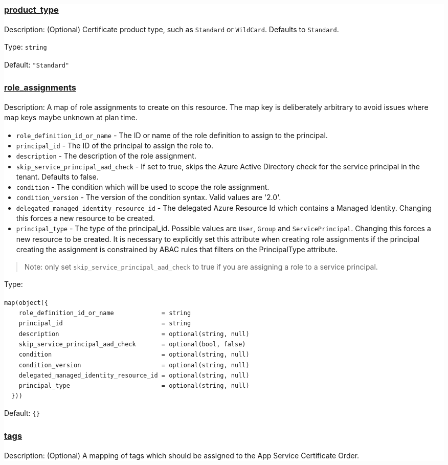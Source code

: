### <a name="input_product_type"></a> [product\_type](#input\_product\_type)

Description: (Optional) Certificate product type, such as `Standard` or `WildCard`. Defaults to `Standard`.

Type: `string`

Default: `"Standard"`

### <a name="input_role_assignments"></a> [role\_assignments](#input\_role\_assignments)

Description: A map of role assignments to create on this resource. The map key is deliberately arbitrary to avoid issues where map keys maybe unknown at plan time.

- `role_definition_id_or_name` - The ID or name of the role definition to assign to the principal.
- `principal_id` - The ID of the principal to assign the role to.
- `description` - The description of the role assignment.
- `skip_service_principal_aad_check` - If set to true, skips the Azure Active Directory check for the service principal in the tenant. Defaults to false.
- `condition` - The condition which will be used to scope the role assignment.
- `condition_version` - The version of the condition syntax. Valid values are '2.0'.
- `delegated_managed_identity_resource_id` - The delegated Azure Resource Id which contains a Managed Identity. Changing this forces a new resource to be created.
- `principal_type` - The type of the principal\_id. Possible values are `User`, `Group` and `ServicePrincipal`. Changing this forces a new resource to be created. It is necessary to explicitly set this attribute when creating role assignments if the principal creating the assignment is constrained by ABAC rules that filters on the PrincipalType attribute.

> Note: only set `skip_service_principal_aad_check` to true if you are assigning a role to a service principal.

Type:

```hcl
map(object({
    role_definition_id_or_name             = string
    principal_id                           = string
    description                            = optional(string, null)
    skip_service_principal_aad_check       = optional(bool, false)
    condition                              = optional(string, null)
    condition_version                      = optional(string, null)
    delegated_managed_identity_resource_id = optional(string, null)
    principal_type                         = optional(string, null)
  }))
```

Default: `{}`

### <a name="input_tags"></a> [tags](#input\_tags)

Description: (Optional) A mapping of tags which should be assigned to the App Service Certificate Order.
